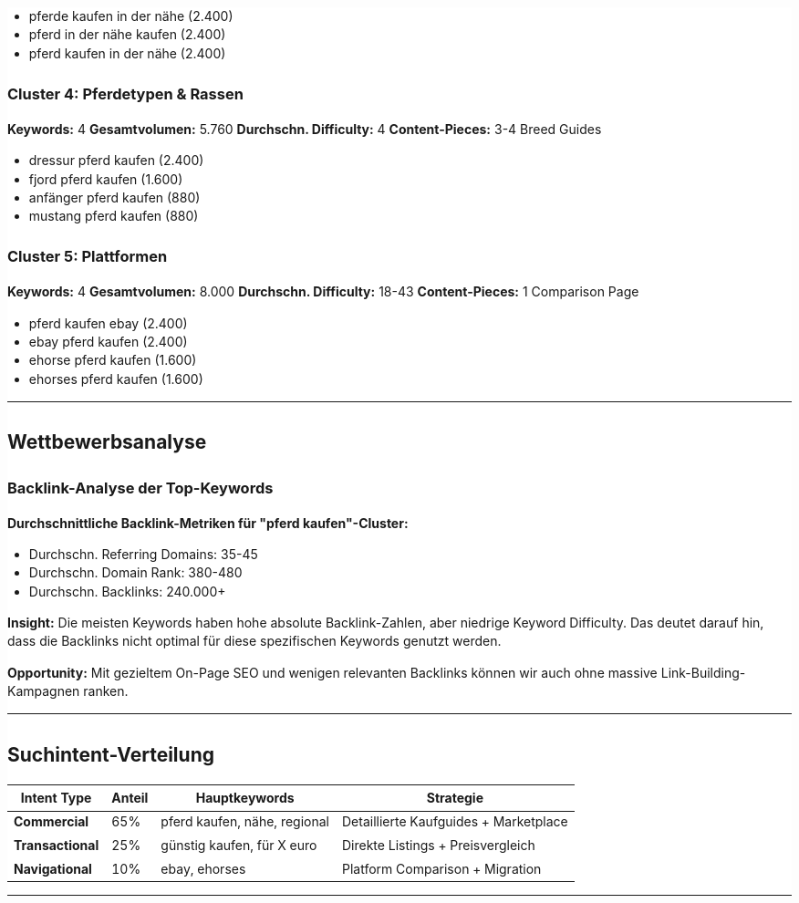 - pferde kaufen in der nähe (2.400)
- pferd in der nähe kaufen (2.400)
- pferd kaufen in der nähe (2.400)

### Cluster 4: Pferdetypen & Rassen
**Keywords:** 4
**Gesamtvolumen:** 5.760
**Durchschn. Difficulty:** 4
**Content-Pieces:** 3-4 Breed Guides

- dressur pferd kaufen (2.400)
- fjord pferd kaufen (1.600)
- anfänger pferd kaufen (880)
- mustang pferd kaufen (880)

### Cluster 5: Plattformen
**Keywords:** 4
**Gesamtvolumen:** 8.000
**Durchschn. Difficulty:** 18-43
**Content-Pieces:** 1 Comparison Page

- pferd kaufen ebay (2.400)
- ebay pferd kaufen (2.400)
- ehorse pferd kaufen (1.600)
- ehorses pferd kaufen (1.600)

---

## Wettbewerbsanalyse

### Backlink-Analyse der Top-Keywords

**Durchschnittliche Backlink-Metriken für "pferd kaufen"-Cluster:**
- Durchschn. Referring Domains: 35-45
- Durchschn. Domain Rank: 380-480
- Durchschn. Backlinks: 240.000+

**Insight:** Die meisten Keywords haben hohe absolute Backlink-Zahlen, aber niedrige Keyword Difficulty. Das deutet darauf hin, dass die Backlinks nicht optimal für diese spezifischen Keywords genutzt werden.

**Opportunity:** Mit gezieltem On-Page SEO und wenigen relevanten Backlinks können wir auch ohne massive Link-Building-Kampagnen ranken.

---

## Suchintent-Verteilung

| Intent Type | Anteil | Hauptkeywords | Strategie |
|-------------|--------|---------------|-----------|
| **Commercial** | 65% | pferd kaufen, nähe, regional | Detaillierte Kaufguides + Marketplace |
| **Transactional** | 25% | günstig kaufen, für X euro | Direkte Listings + Preisvergleich |
| **Navigational** | 10% | ebay, ehorses | Platform Comparison + Migration |

---